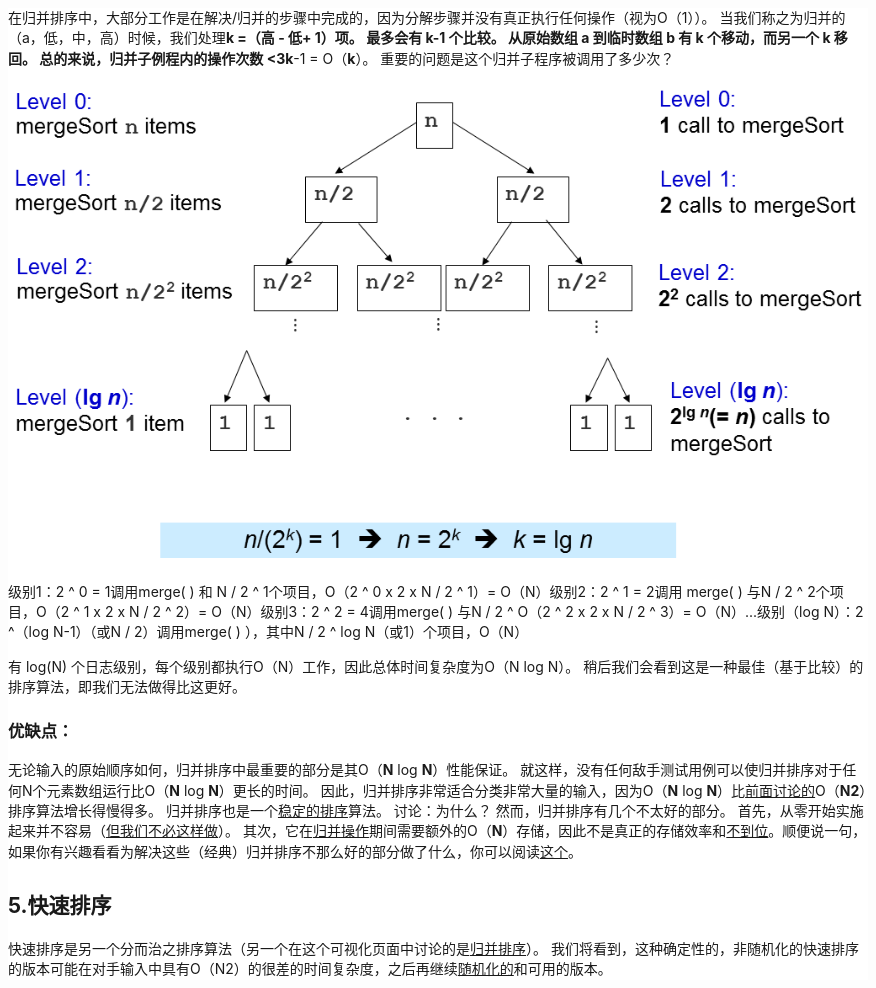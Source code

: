 在归并排序中，大部分工作是在解决/归并的步骤中完成的，因为分解步骤并没有真正执行任何操作（视为O（1））。
当我们称之为归并的（a，低，中，高）时候，我们处理**k =（高 - 低+ 1）**项。 最多会有 **k-1** 个比较。 从原始数组 **a** 到临时数组 **b** 有 **k** 个移动，而另一个 **k** 移回。 总的来说，归并子例程内的操作次数 <3**k**-1 = O（**k**）。
重要的问题是这个归并子程序被调用了多少次？

![](pic/merge.png)

级别1：2 ^ 0 = 1调用merge( ) 和 N / 2 ^ 1个项目，O（2 ^ 0 x 2 x N / 2 ^ 1）= O（N）级别2：2 ^ 1 = 2调用 merge( ) 与N / 2 ^ 2个项目，O（2 ^ 1 x 2 x N / 2 ^ 2）= O（N）级别3：2 ^ 2 = 4调用merge( ) 与N / 2 ^ O（2 ^ 2 x 2 x N / 2 ^ 3）= O（N）...级别（log N）：2 ^（log N-1）（或N / 2）调用merge( ) ），其中N / 2 ^ log N（或1）个项目，O（N）

有 log(N) 个日志级别，每个级别都执行O（N）工作，因此总体时间复杂度为O（N log N）。 稍后我们会看到这是一种最佳（基于比较）的排序算法，即我们无法做得比这更好。

### 优缺点：

无论输入的原始顺序如何，归并排序中最重要的部分是其O（**N** log **N**）性能保证。 就这样，没有任何敌手测试用例可以使归并排序对于任何N个元素数组运行比O（**N** log **N**）更长的时间。
因此，归并排序非常适合分类非常大量的输入，因为O（**N** log **N**）比[前面讨论的](https://visualgo.net/zh/sorting?slide=5)O（**N2**）排序算法增长得慢得多。
归并排序也是一个[稳定的排序](https://visualgo.net/zh/sorting?slide=16-2)算法。 讨论：为什么？
然而，归并排序有几个不太好的部分。 首先，从零开始实施起来并不容易（[但我们不必这样做](https://visualgo.net/zh/sorting?slide=18-2)）。 其次，它在[归并操作](https://visualgo.net/zh/sorting?slide=10-2)期间需要额外的O（**N**）存储，因此不是真正的存储效率和[不到位](https://visualgo.net/zh/sorting?slide=16-1)。顺便说一句，如果你有兴趣看看为解决这些（经典）归并排序不那么好的部分做了什么，你可以阅读[这个](https://en.wikipedia.org/wiki/Merge_sort#Variants)。

## 5.快速排序

快速排序是另一个分而治之排序算法（另一个在这个可视化页面中讨论的是[归并排序](https://visualgo.net/zh/sorting?slide=10)）。
我们将看到，这种确定性的，非随机化的快速排序的版本可能在对手输入中具有O（N2）的很差的时间复杂度，之后再继续[随机化的](https://visualgo.net/zh/sorting?slide=12)和可用的版本。
